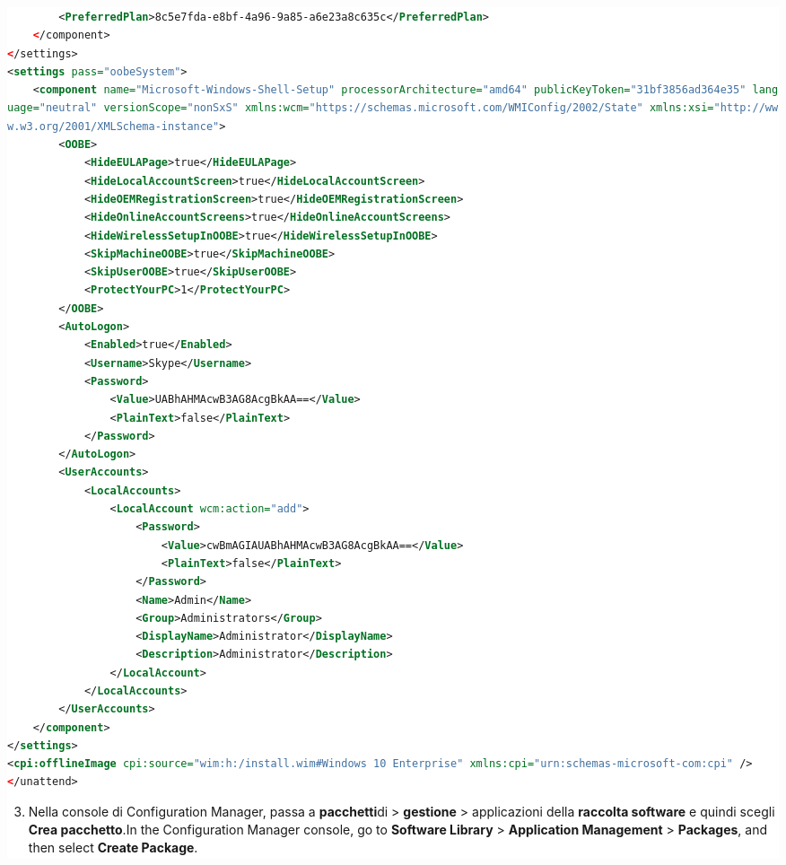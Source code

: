    ```XML
           <PreferredPlan>8c5e7fda-e8bf-4a96-9a85-a6e23a8c635c</PreferredPlan>
       </component>
   </settings>
   <settings pass="oobeSystem">
       <component name="Microsoft-Windows-Shell-Setup" processorArchitecture="amd64" publicKeyToken="31bf3856ad364e35" language="neutral" versionScope="nonSxS" xmlns:wcm="https://schemas.microsoft.com/WMIConfig/2002/State" xmlns:xsi="http://www.w3.org/2001/XMLSchema-instance">
           <OOBE>
               <HideEULAPage>true</HideEULAPage>
               <HideLocalAccountScreen>true</HideLocalAccountScreen>
               <HideOEMRegistrationScreen>true</HideOEMRegistrationScreen>
               <HideOnlineAccountScreens>true</HideOnlineAccountScreens>
               <HideWirelessSetupInOOBE>true</HideWirelessSetupInOOBE>
               <SkipMachineOOBE>true</SkipMachineOOBE>
               <SkipUserOOBE>true</SkipUserOOBE>
               <ProtectYourPC>1</ProtectYourPC>
           </OOBE>
           <AutoLogon>
               <Enabled>true</Enabled>
               <Username>Skype</Username>
               <Password>
                   <Value>UABhAHMAcwB3AG8AcgBkAA==</Value>
                   <PlainText>false</PlainText>
               </Password>
           </AutoLogon>
           <UserAccounts>
               <LocalAccounts>
                   <LocalAccount wcm:action="add">
                       <Password>
                           <Value>cwBmAGIAUABhAHMAcwB3AG8AcgBkAA==</Value>
                           <PlainText>false</PlainText>
                       </Password>
                       <Name>Admin</Name>
                       <Group>Administrators</Group>
                       <DisplayName>Administrator</DisplayName>
                       <Description>Administrator</Description>
                   </LocalAccount>
               </LocalAccounts>
           </UserAccounts>
       </component>
   </settings>
   <cpi:offlineImage cpi:source="wim:h:/install.wim#Windows 10 Enterprise" xmlns:cpi="urn:schemas-microsoft-com:cpi" />
   </unattend>
   ```
3. <span data-ttu-id="17e77-307">Nella console di Configuration Manager, passa a **pacchetti**di \> **gestione** \> applicazioni della **raccolta software** e quindi scegli **Crea pacchetto**.</span><span class="sxs-lookup"><span data-stu-id="17e77-307">In the Configuration Manager console, go to **Software Library** \> **Application Management** \> **Packages**, and then select **Create Package**.</span></span>
